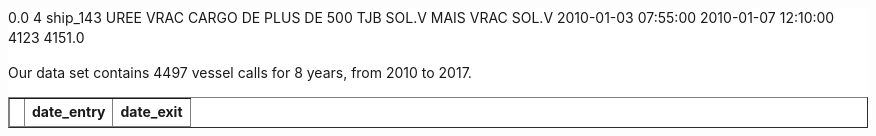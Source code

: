 <td>0.0</td>

</tr>

<tr>

<th>4</th>

<td>ship_143</td>

<td>UREE VRAC</td>

<td>CARGO DE PLUS DE 500 TJB</td>

<td>SOL.V</td>

<td>MAIS VRAC</td>

<td>SOL.V</td>

<td>2010-01-03 07:55:00</td>

<td>2010-01-07 12:10:00</td>

<td>4123</td>

<td>4151.0</td>

</tr>

</tbody>

</table>










Our data set contains 4497 vessel calls for 8 years, from 2010 to 2017.











<table class="dataframe" border="1">

<thead>

<tr style="text-align: right;">

<th></th>

<th>date_entry</th>

<th>date_exit</th>

</tr>

</thead>
